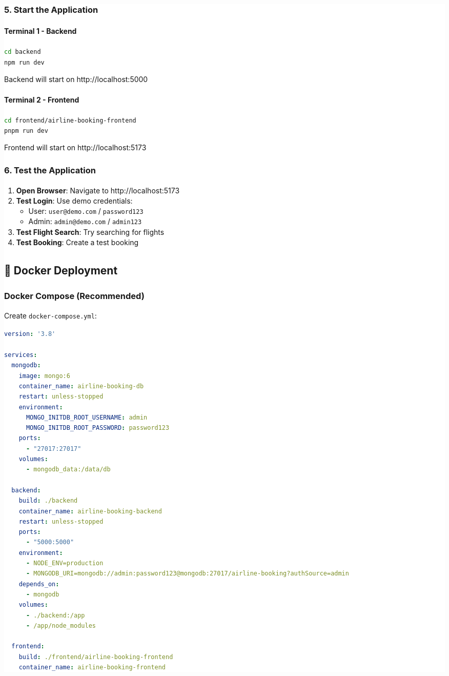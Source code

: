 ### 5. Start the Application

#### Terminal 1 - Backend
```bash
cd backend
npm run dev
```
Backend will start on http://localhost:5000

#### Terminal 2 - Frontend
```bash
cd frontend/airline-booking-frontend
pnpm run dev
```
Frontend will start on http://localhost:5173

### 6. Test the Application

1. **Open Browser**: Navigate to http://localhost:5173
2. **Test Login**: Use demo credentials:
   - User: `user@demo.com` / `password123`
   - Admin: `admin@demo.com` / `admin123`
3. **Test Flight Search**: Try searching for flights
4. **Test Booking**: Create a test booking

## 🐳 Docker Deployment

### Docker Compose (Recommended)

Create `docker-compose.yml`:
```yaml
version: '3.8'

services:
  mongodb:
    image: mongo:6
    container_name: airline-booking-db
    restart: unless-stopped
    environment:
      MONGO_INITDB_ROOT_USERNAME: admin
      MONGO_INITDB_ROOT_PASSWORD: password123
    ports:
      - "27017:27017"
    volumes:
      - mongodb_data:/data/db

  backend:
    build: ./backend
    container_name: airline-booking-backend
    restart: unless-stopped
    ports:
      - "5000:5000"
    environment:
      - NODE_ENV=production
      - MONGODB_URI=mongodb://admin:password123@mongodb:27017/airline-booking?authSource=admin
    depends_on:
      - mongodb
    volumes:
      - ./backend:/app
      - /app/node_modules

  frontend:
    build: ./frontend/airline-booking-frontend
    container_name: airline-booking-frontend
```